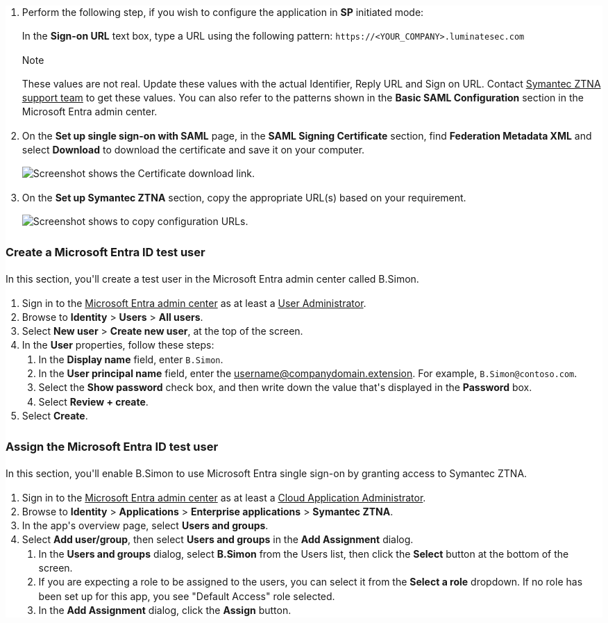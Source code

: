 1. Perform the following step, if you wish to configure the application in **SP** initiated mode:

    In the **Sign-on URL** text box, type a URL using the following pattern:
    `https://<YOUR_COMPANY>.luminatesec.com`

	> [!NOTE]
	> These values are not real. Update these values with the actual Identifier, Reply URL and Sign on URL. Contact [Symantec ZTNA support team](mailto:technical.support@broadcom.com) to get these values. You can also refer to the patterns shown in the **Basic SAML Configuration** section in the Microsoft Entra admin center.

1. On the **Set up single sign-on with SAML** page, in the **SAML Signing Certificate** section, find **Federation Metadata XML** and select **Download** to download the certificate and save it on your computer.

	![Screenshot shows the Certificate download link.](common/metadataxml.png "Certificate")

1. On the **Set up Symantec ZTNA** section, copy the appropriate URL(s) based on your requirement.

	![Screenshot shows to copy configuration URLs.](common/copy-configuration-urls.png "Metadata")

### Create a Microsoft Entra ID test user

In this section, you'll create a test user in the Microsoft Entra admin center called B.Simon.

1. Sign in to the [Microsoft Entra admin center](https://entra.microsoft.com) as at least a [User Administrator](~/identity/role-based-access-control/permissions-reference.md#user-administrator).
1. Browse to **Identity** > **Users** > **All users**.
1. Select **New user** > **Create new user**, at the top of the screen.
1. In the **User** properties, follow these steps:
   1. In the **Display name** field, enter `B.Simon`.  
   1. In the **User principal name** field, enter the username@companydomain.extension. For example, `B.Simon@contoso.com`.
   1. Select the **Show password** check box, and then write down the value that's displayed in the **Password** box.
   1. Select **Review + create**.
1. Select **Create**.

### Assign the Microsoft Entra ID test user

In this section, you'll enable B.Simon to use Microsoft Entra single sign-on by granting access to Symantec ZTNA.

1. Sign in to the [Microsoft Entra admin center](https://entra.microsoft.com) as at least a [Cloud Application Administrator](~/identity/role-based-access-control/permissions-reference.md#cloud-application-administrator).
1. Browse to **Identity** > **Applications** > **Enterprise applications** > **Symantec ZTNA**.
1. In the app's overview page, select **Users and groups**.
1. Select **Add user/group**, then select **Users and groups** in the **Add Assignment** dialog.
   1. In the **Users and groups** dialog, select **B.Simon** from the Users list, then click the **Select** button at the bottom of the screen.
   1. If you are expecting a role to be assigned to the users, you can select it from the **Select a role** dropdown. If no role has been set up for this app, you see "Default Access" role selected.
   1. In the **Add Assignment** dialog, click the **Assign** button.
